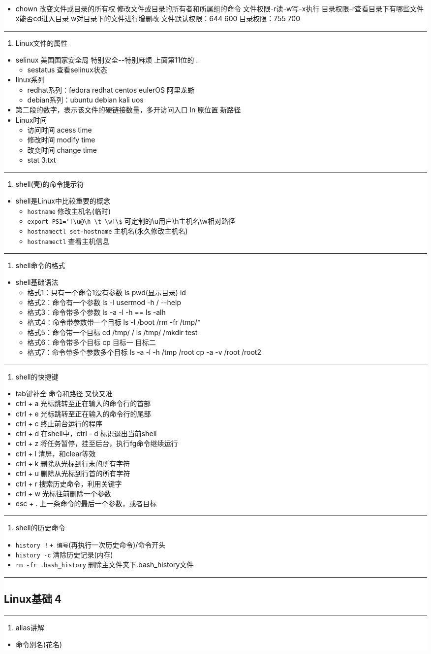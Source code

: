 - chown 改变文件或目录的所有权 修改文件或目录的所有者和所属组的命令
文件权限-r读-w写-x执行
目录权限-r查看目录下有哪些文件 x能否cd进入目录 w对目录下的文件进行增删改
文件默认权限：644 600
目录权限：755 700
---
1. Linux文件的属性
- selinux 美国国家安全局 特别安全--特别麻烦 上面第11位的 . 
  - sestatus 查看selinux状态
- linux系列
  - redhat系列：fedora redhat centos eulerOS 阿里龙蜥
  - debian系列：ubuntu debian kali uos
- 第二段的数字，表示该文件的硬链接数量，多开访问入口
ln 原位置 新路径
- Linux时间
  - 访问时间  acess time    
  - 修改时间  modify time    
  - 改变时间  change time
  - stat 3.txt
---
1. shell(壳)的命令提示符
- shell是Linux中比较重要的概念
  - `hostname` 修改主机名(临时)
  - `export PS1='[\u@\h \t \w]\$` 可定制的\u用户\h主机名\w相对路径
  - `hostnamectl set-hostname` 主机名(永久修改主机名)
  - `hostnamectl` 查看主机信息
---
1. shell命令的格式
- shell基础语法
  - 格式1：只有一个命令1没有参数 ls pwd(显示目录) id
  - 格式2：命令有一个参数 ls -l usermod -h / --help
  - 格式3：命令带多个参数 ls -a -l -h == ls -alh
  - 格式4：命令带参数带一个目标 ls -l /boot /rm -fr /tmp/*
  - 格式5：命令带一个目标 cd /tmp/ / ls /tmp/ /mkdir test
  - 格式6：命令带多个目标 cp 目标一 目标二
  - 格式7：命令带多个参数多个目标 ls -a -l -h /tmp /root
cp -a -v /root /root2
---
1. shell的快捷键
- tab键补全 命令和路径 又快又准
- ctrl + a 光标跳转至正在输入的命令行的首部
- ctrl + e 光标跳转至正在输入的命令行的尾部
- ctrl + c 终止前台运行的程序
- ctrl + d 在shell中，ctrl - d 标识退出当前shell
- ctrl + z 将任务暂停，挂至后台，执行fg命令继续运行
- ctrl + l 清屏，和clear等效
- ctrl + k 删除从光标到行末的所有字符
- ctrl + u 删除从光标到行首的所有字符
- ctrl + r 搜索历史命令，利用关键字
- ctrl + w 光标往前删除一个参数
- esc + . 上一条命令的最后一个参数，或者目标
---
1. shell的历史命令
- `history ！+ 编号`(再执行一次历史命令)/命令开头
- `history -c` 清除历史记录(内存)
- `rm -fr .bash_history` 删除主文件夹下.bash_history文件
---
## Linux基础 4
---
1. alias讲解
- 命令别名(花名)